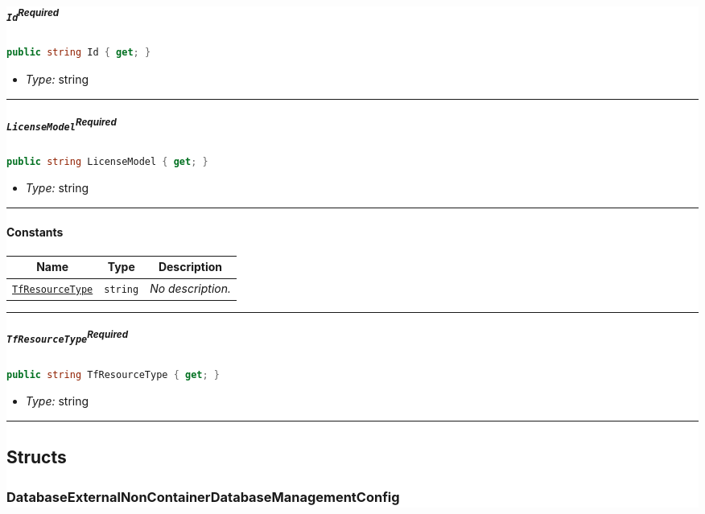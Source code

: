 
##### `Id`<sup>Required</sup> <a name="Id" id="rhizo-co-terraform-provider-oci.databaseExternalNonContainerDatabaseManagement.DatabaseExternalNonContainerDatabaseManagement.property.id"></a>

```csharp
public string Id { get; }
```

- *Type:* string

---

##### `LicenseModel`<sup>Required</sup> <a name="LicenseModel" id="rhizo-co-terraform-provider-oci.databaseExternalNonContainerDatabaseManagement.DatabaseExternalNonContainerDatabaseManagement.property.licenseModel"></a>

```csharp
public string LicenseModel { get; }
```

- *Type:* string

---

#### Constants <a name="Constants" id="Constants"></a>

| **Name** | **Type** | **Description** |
| --- | --- | --- |
| <code><a href="#rhizo-co-terraform-provider-oci.databaseExternalNonContainerDatabaseManagement.DatabaseExternalNonContainerDatabaseManagement.property.tfResourceType">TfResourceType</a></code> | <code>string</code> | *No description.* |

---

##### `TfResourceType`<sup>Required</sup> <a name="TfResourceType" id="rhizo-co-terraform-provider-oci.databaseExternalNonContainerDatabaseManagement.DatabaseExternalNonContainerDatabaseManagement.property.tfResourceType"></a>

```csharp
public string TfResourceType { get; }
```

- *Type:* string

---

## Structs <a name="Structs" id="Structs"></a>

### DatabaseExternalNonContainerDatabaseManagementConfig <a name="DatabaseExternalNonContainerDatabaseManagementConfig" id="rhizo-co-terraform-provider-oci.databaseExternalNonContainerDatabaseManagement.DatabaseExternalNonContainerDatabaseManagementConfig"></a>
